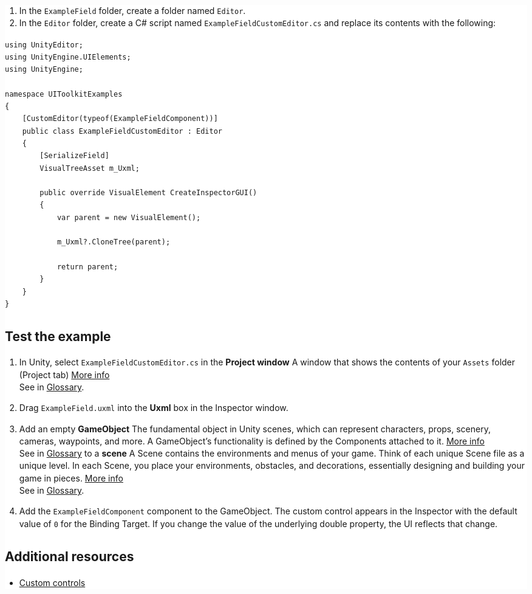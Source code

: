   1. In the `ExampleField` folder, create a folder named `Editor`.
  2. In the `Editor` folder, create a C# script named `ExampleFieldCustomEditor.cs` and replace its contents with the following:

    
    
    using UnityEditor;
    using UnityEngine.UIElements;
    using UnityEngine;
    
    namespace UIToolkitExamples
    {
        [CustomEditor(typeof(ExampleFieldComponent))]
        public class ExampleFieldCustomEditor : Editor
        {
            [SerializeField]
            VisualTreeAsset m_Uxml;
    
            public override VisualElement CreateInspectorGUI()
            {
                var parent = new VisualElement();
    
                m_Uxml?.CloneTree(parent);
    
                return parent;
            }
        }
    }
    

## Test the example

  1. In Unity, select `ExampleFieldCustomEditor.cs` in the **Project window** A window that shows the contents of your `Assets` folder (Project tab) [More info](ProjectView.html)  
See in [Glossary](Glossary.html#Projectwindow).

  2. Drag `ExampleField.uxml` into the **Uxml** box in the Inspector window.
  3. Add an empty **GameObject** The fundamental object in Unity scenes, which can represent characters, props, scenery, cameras, waypoints, and more. A GameObject’s functionality is defined by the Components attached to it. [More info](class-GameObject.html)  
See in [Glossary](Glossary.html#GameObject) to a **scene** A Scene contains
the environments and menus of your game. Think of each unique Scene file as a
unique level. In each Scene, you place your environments, obstacles, and
decorations, essentially designing and building your game in pieces. [More
info](CreatingScenes.html)  
See in [Glossary](Glossary.html#Scene).

  4. Add the `ExampleFieldComponent` component to the GameObject. The custom control appears in the Inspector with the default value of `0` for the Binding Target. If you change the value of the underlying double property, the UI reflects that change.

## Additional resources

  * [Custom controls](UIE-create-custom-controls.html)

[](UIE-slide-toggle.html)

